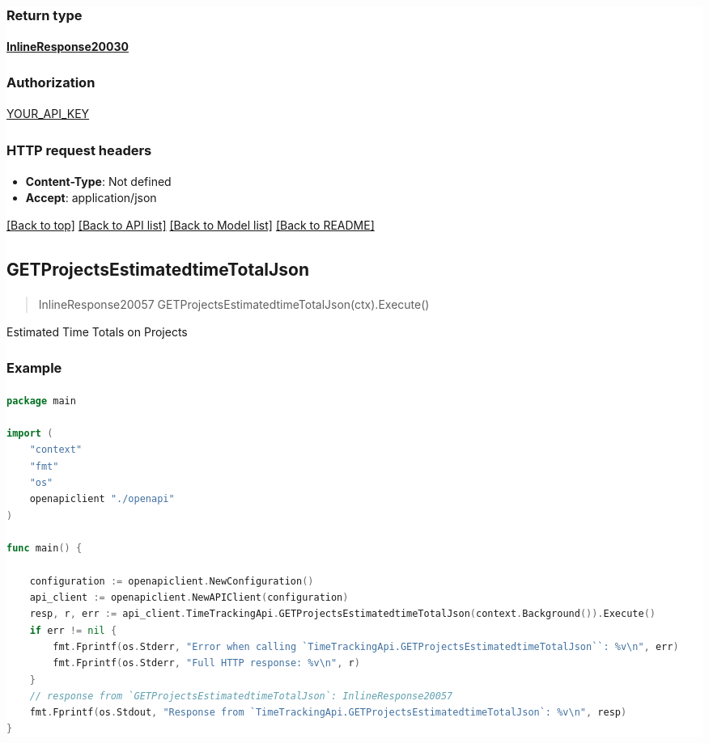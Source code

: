 ### Return type

[**InlineResponse20030**](inline_response_200_30.md)

### Authorization

[YOUR_API_KEY](../README.md#YOUR_API_KEY)

### HTTP request headers

- **Content-Type**: Not defined
- **Accept**: application/json

[[Back to top]](#) [[Back to API list]](../README.md#documentation-for-api-endpoints)
[[Back to Model list]](../README.md#documentation-for-models)
[[Back to README]](../README.md)


## GETProjectsEstimatedtimeTotalJson

> InlineResponse20057 GETProjectsEstimatedtimeTotalJson(ctx).Execute()

Estimated Time Totals on Projects



### Example

```go
package main

import (
    "context"
    "fmt"
    "os"
    openapiclient "./openapi"
)

func main() {

    configuration := openapiclient.NewConfiguration()
    api_client := openapiclient.NewAPIClient(configuration)
    resp, r, err := api_client.TimeTrackingApi.GETProjectsEstimatedtimeTotalJson(context.Background()).Execute()
    if err != nil {
        fmt.Fprintf(os.Stderr, "Error when calling `TimeTrackingApi.GETProjectsEstimatedtimeTotalJson``: %v\n", err)
        fmt.Fprintf(os.Stderr, "Full HTTP response: %v\n", r)
    }
    // response from `GETProjectsEstimatedtimeTotalJson`: InlineResponse20057
    fmt.Fprintf(os.Stdout, "Response from `TimeTrackingApi.GETProjectsEstimatedtimeTotalJson`: %v\n", resp)
}
```
